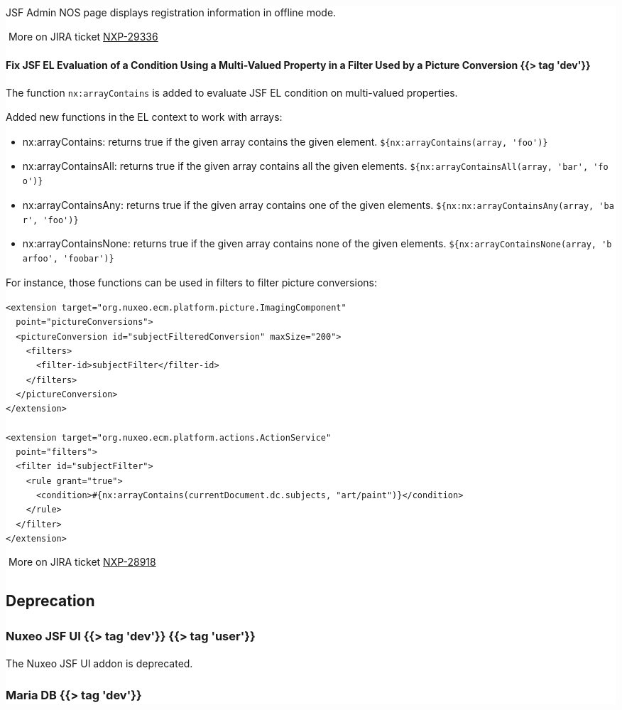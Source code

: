 JSF Admin NOS page displays registration information in offline mode.

<i class="fa fa-long-arrow-right" aria-hidden="true"></i>&nbsp;More on JIRA ticket [NXP-29336](https://jira.nuxeo.com/browse/NXP-29336)

#### Fix JSF EL Evaluation of a Condition Using a Multi-Valued Property in a Filter Used by a Picture Conversion {{> tag 'dev'}}

The function `nx:arrayContains` is added to evaluate JSF EL condition on multi-valued properties.

Added new functions in the EL context to work with arrays:

- nx:arrayContains: returns true if the given array contains the given element.
`${nx:arrayContains(array, 'foo')}`

- nx:arrayContainsAll: returns true if the given array contains all the given elements.
`${nx:arrayContainsAll(array, 'bar', 'foo')}`

- nx:arrayContainsAny: returns true if the given array contains one of the given elements.
`${nx:nx:arrayContainsAny(array, 'bar', 'foo')}`

- nx:arrayContainsNone: returns true if the given array contains none of the given elements.
`${nx:arrayContainsNone(array, 'barfoo', 'foobar')}`

For instance, those functions can be used in filters to filter picture conversions:
```
<extension target="org.nuxeo.ecm.platform.picture.ImagingComponent"
  point="pictureConversions">
  <pictureConversion id="subjectFilteredConversion" maxSize="200">
    <filters>
      <filter-id>subjectFilter</filter-id>
    </filters>
  </pictureConversion>
</extension>

<extension target="org.nuxeo.ecm.platform.actions.ActionService"
  point="filters">
  <filter id="subjectFilter">
    <rule grant="true">
      <condition>#{nx:arrayContains(currentDocument.dc.subjects, "art/paint")}</condition>
    </rule>
  </filter>
</extension>
```

<i class="fa fa-long-arrow-right" aria-hidden="true"></i>&nbsp;More on JIRA ticket [NXP-28918](https://jira.nuxeo.com/browse/NXP-28918)

## Deprecation

### Nuxeo JSF UI {{> tag 'dev'}} {{> tag 'user'}}

The Nuxeo JSF UI addon is deprecated.

### Maria DB {{> tag 'dev'}}
